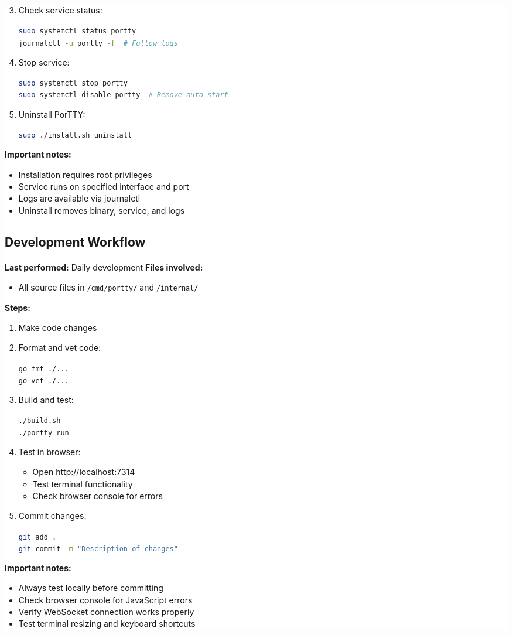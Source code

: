 3. Check service status:
   ```bash
   sudo systemctl status portty
   journalctl -u portty -f  # Follow logs
   ```

4. Stop service:
   ```bash
   sudo systemctl stop portty
   sudo systemctl disable portty  # Remove auto-start
   ```

5. Uninstall PorTTY:
   ```bash
   sudo ./install.sh uninstall
   ```

**Important notes:**
- Installation requires root privileges
- Service runs on specified interface and port
- Logs are available via journalctl
- Uninstall removes binary, service, and logs

## Development Workflow

**Last performed:** Daily development
**Files involved:**
- All source files in `/cmd/portty/` and `/internal/`

**Steps:**
1. Make code changes

2. Format and vet code:
   ```bash
   go fmt ./...
   go vet ./...
   ```

3. Build and test:
   ```bash
   ./build.sh
   ./portty run
   ```

4. Test in browser:
   - Open http://localhost:7314
   - Test terminal functionality
   - Check browser console for errors

5. Commit changes:
   ```bash
   git add .
   git commit -m "Description of changes"
   ```

**Important notes:**
- Always test locally before committing
- Check browser console for JavaScript errors
- Verify WebSocket connection works properly
- Test terminal resizing and keyboard shortcuts